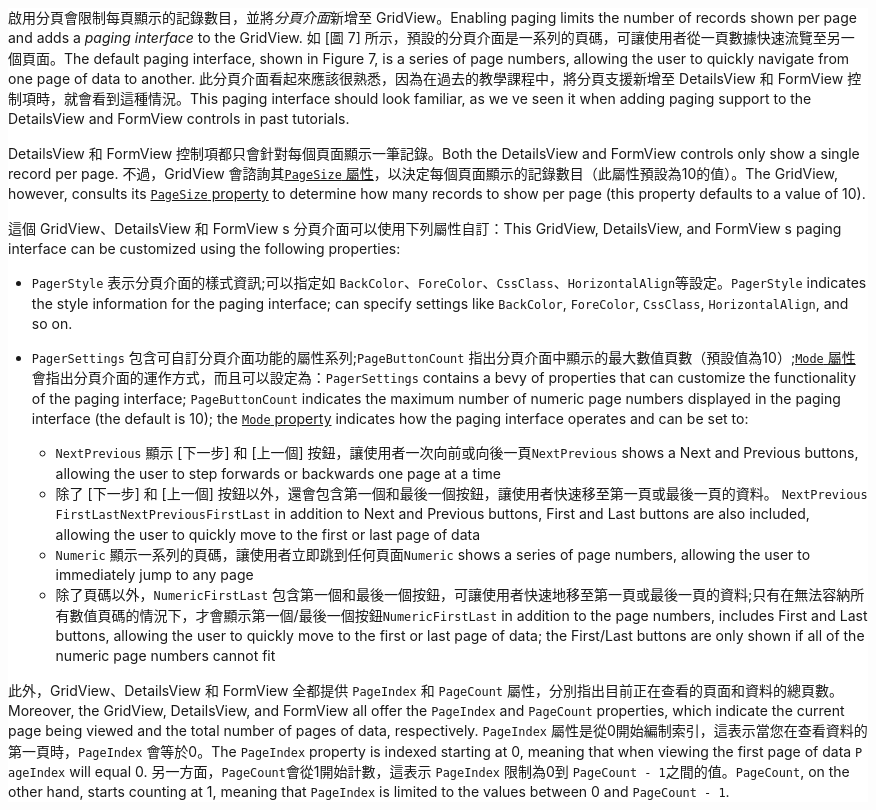 <span data-ttu-id="60488-154">啟用分頁會限制每頁顯示的記錄數目，並將*分頁介面*新增至 GridView。</span><span class="sxs-lookup"><span data-stu-id="60488-154">Enabling paging limits the number of records shown per page and adds a *paging interface* to the GridView.</span></span> <span data-ttu-id="60488-155">如 [圖 7] 所示，預設的分頁介面是一系列的頁碼，可讓使用者從一頁數據快速流覽至另一個頁面。</span><span class="sxs-lookup"><span data-stu-id="60488-155">The default paging interface, shown in Figure 7, is a series of page numbers, allowing the user to quickly navigate from one page of data to another.</span></span> <span data-ttu-id="60488-156">此分頁介面看起來應該很熟悉，因為在過去的教學課程中，將分頁支援新增至 DetailsView 和 FormView 控制項時，就會看到這種情況。</span><span class="sxs-lookup"><span data-stu-id="60488-156">This paging interface should look familiar, as we ve seen it when adding paging support to the DetailsView and FormView controls in past tutorials.</span></span>

<span data-ttu-id="60488-157">DetailsView 和 FormView 控制項都只會針對每個頁面顯示一筆記錄。</span><span class="sxs-lookup"><span data-stu-id="60488-157">Both the DetailsView and FormView controls only show a single record per page.</span></span> <span data-ttu-id="60488-158">不過，GridView 會諮詢其[`PageSize` 屬性](https://msdn.microsoft.com/library/system.web.ui.webcontrols.gridview.pagesize.aspx)，以決定每個頁面顯示的記錄數目（此屬性預設為10的值）。</span><span class="sxs-lookup"><span data-stu-id="60488-158">The GridView, however, consults its [`PageSize` property](https://msdn.microsoft.com/library/system.web.ui.webcontrols.gridview.pagesize.aspx) to determine how many records to show per page (this property defaults to a value of 10).</span></span>

<span data-ttu-id="60488-159">這個 GridView、DetailsView 和 FormView s 分頁介面可以使用下列屬性自訂：</span><span class="sxs-lookup"><span data-stu-id="60488-159">This GridView, DetailsView, and FormView s paging interface can be customized using the following properties:</span></span>

- <span data-ttu-id="60488-160">`PagerStyle` 表示分頁介面的樣式資訊;可以指定如 `BackColor`、`ForeColor`、`CssClass`、`HorizontalAlign`等設定。</span><span class="sxs-lookup"><span data-stu-id="60488-160">`PagerStyle` indicates the style information for the paging interface; can specify settings like `BackColor`, `ForeColor`, `CssClass`, `HorizontalAlign`, and so on.</span></span>
- <span data-ttu-id="60488-161">`PagerSettings` 包含可自訂分頁介面功能的屬性系列;`PageButtonCount` 指出分頁介面中顯示的最大數值頁數（預設值為10）;[`Mode` 屬性](https://msdn.microsoft.com/library/system.web.ui.webcontrols.pagersettings.mode.aspx)會指出分頁介面的運作方式，而且可以設定為：</span><span class="sxs-lookup"><span data-stu-id="60488-161">`PagerSettings` contains a bevy of properties that can customize the functionality of the paging interface; `PageButtonCount` indicates the maximum number of numeric page numbers displayed in the paging interface (the default is 10); the [`Mode` property](https://msdn.microsoft.com/library/system.web.ui.webcontrols.pagersettings.mode.aspx) indicates how the paging interface operates and can be set to:</span></span> 

    - <span data-ttu-id="60488-162">`NextPrevious` 顯示 [下一步] 和 [上一個] 按鈕，讓使用者一次向前或向後一頁</span><span class="sxs-lookup"><span data-stu-id="60488-162">`NextPrevious` shows a Next and Previous buttons, allowing the user to step forwards or backwards one page at a time</span></span>
    - <span data-ttu-id="60488-163">除了 [下一步] 和 [上一個] 按鈕以外，還會包含第一個和最後一個按鈕，讓使用者快速移至第一頁或最後一頁的資料。 `NextPreviousFirstLast`</span><span class="sxs-lookup"><span data-stu-id="60488-163">`NextPreviousFirstLast` in addition to Next and Previous buttons, First and Last buttons are also included, allowing the user to quickly move to the first or last page of data</span></span>
    - <span data-ttu-id="60488-164">`Numeric` 顯示一系列的頁碼，讓使用者立即跳到任何頁面</span><span class="sxs-lookup"><span data-stu-id="60488-164">`Numeric` shows a series of page numbers, allowing the user to immediately jump to any page</span></span>
    - <span data-ttu-id="60488-165">除了頁碼以外，`NumericFirstLast` 包含第一個和最後一個按鈕，可讓使用者快速地移至第一頁或最後一頁的資料;只有在無法容納所有數值頁碼的情況下，才會顯示第一個/最後一個按鈕</span><span class="sxs-lookup"><span data-stu-id="60488-165">`NumericFirstLast` in addition to the page numbers, includes First and Last buttons, allowing the user to quickly move to the first or last page of data; the First/Last buttons are only shown if all of the numeric page numbers cannot fit</span></span>

<span data-ttu-id="60488-166">此外，GridView、DetailsView 和 FormView 全都提供 `PageIndex` 和 `PageCount` 屬性，分別指出目前正在查看的頁面和資料的總頁數。</span><span class="sxs-lookup"><span data-stu-id="60488-166">Moreover, the GridView, DetailsView, and FormView all offer the `PageIndex` and `PageCount` properties, which indicate the current page being viewed and the total number of pages of data, respectively.</span></span> <span data-ttu-id="60488-167">`PageIndex` 屬性是從0開始編制索引，這表示當您在查看資料的第一頁時，`PageIndex` 會等於0。</span><span class="sxs-lookup"><span data-stu-id="60488-167">The `PageIndex` property is indexed starting at 0, meaning that when viewing the first page of data `PageIndex` will equal 0.</span></span> <span data-ttu-id="60488-168">另一方面，`PageCount`會從1開始計數，這表示 `PageIndex` 限制為0到 `PageCount - 1`之間的值。</span><span class="sxs-lookup"><span data-stu-id="60488-168">`PageCount`, on the other hand, starts counting at 1, meaning that `PageIndex` is limited to the values between 0 and `PageCount - 1`.</span></span>
